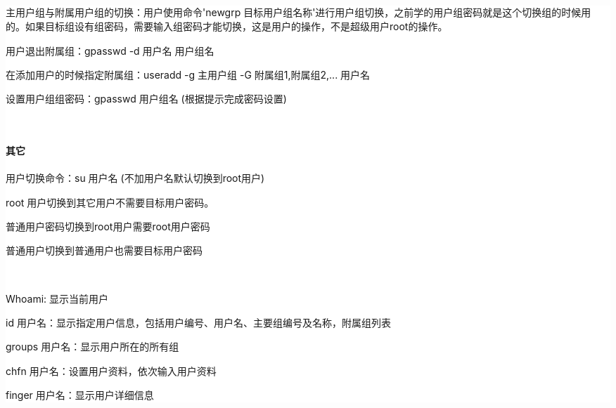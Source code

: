 主用户组与附属用户组的切换：用户使用命令'newgrp 目标用户组名称'进行用户组切换，之前学的用户组密码就是这个切换组的时候用的。如果目标组设有组密码，需要输入组密码才能切换，这是用户的操作，不是超级用户root的操作。

用户退出附属组：gpasswd -d 用户名 用户组名

在添加用户的时候指定附属组：useradd -g 主用户组 -G 附属组1,附属组2,... 用户名

设置用户组组密码：gpasswd 用户组名  (根据提示完成密码设置)

<br />

#### 其它 ####

用户切换命令：su 用户名   (不加用户名默认切换到root用户)

root 用户切换到其它用户不需要目标用户密码。

普通用户密码切换到root用户需要root用户密码

普通用户切换到普通用户也需要目标用户密码

<br />

Whoami: 显示当前用户

id 用户名：显示指定用户信息，包括用户编号、用户名、主要组编号及名称，附属组列表

groups 用户名：显示用户所在的所有组

chfn 用户名：设置用户资料，依次输入用户资料

finger 用户名：显示用户详细信息
